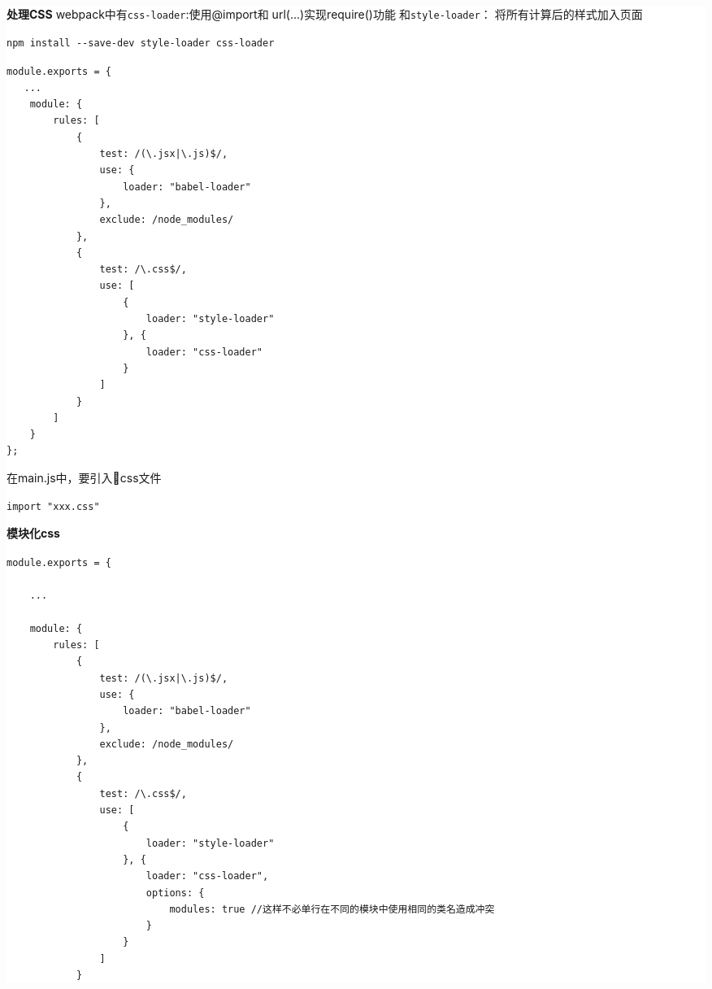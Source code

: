 **处理CSS**
webpack中有`css-loader`:使用@import和 url(...)实现require()功能   和`style-loader`： 将所有计算后的样式加入页面

```
npm install --save-dev style-loader css-loader
```
```
module.exports = {
   ...
    module: {
        rules: [
            {
                test: /(\.jsx|\.js)$/,
                use: {
                    loader: "babel-loader"
                },
                exclude: /node_modules/
            },
            {
                test: /\.css$/,
                use: [
                    {
                        loader: "style-loader"
                    }, {
                        loader: "css-loader"
                    }
                ]
            }
        ]
    }
};
```

在main.js中，要引入css文件

```
import "xxx.css"
```

**模块化css**
```
module.exports = {

    ...

    module: {
        rules: [
            {
                test: /(\.jsx|\.js)$/,
                use: {
                    loader: "babel-loader"
                },
                exclude: /node_modules/
            },
            {
                test: /\.css$/,
                use: [
                    {
                        loader: "style-loader"
                    }, {
                        loader: "css-loader",
                        options: {
                            modules: true //这样不必单行在不同的模块中使用相同的类名造成冲突
                        }
                    }
                ]
            }
```